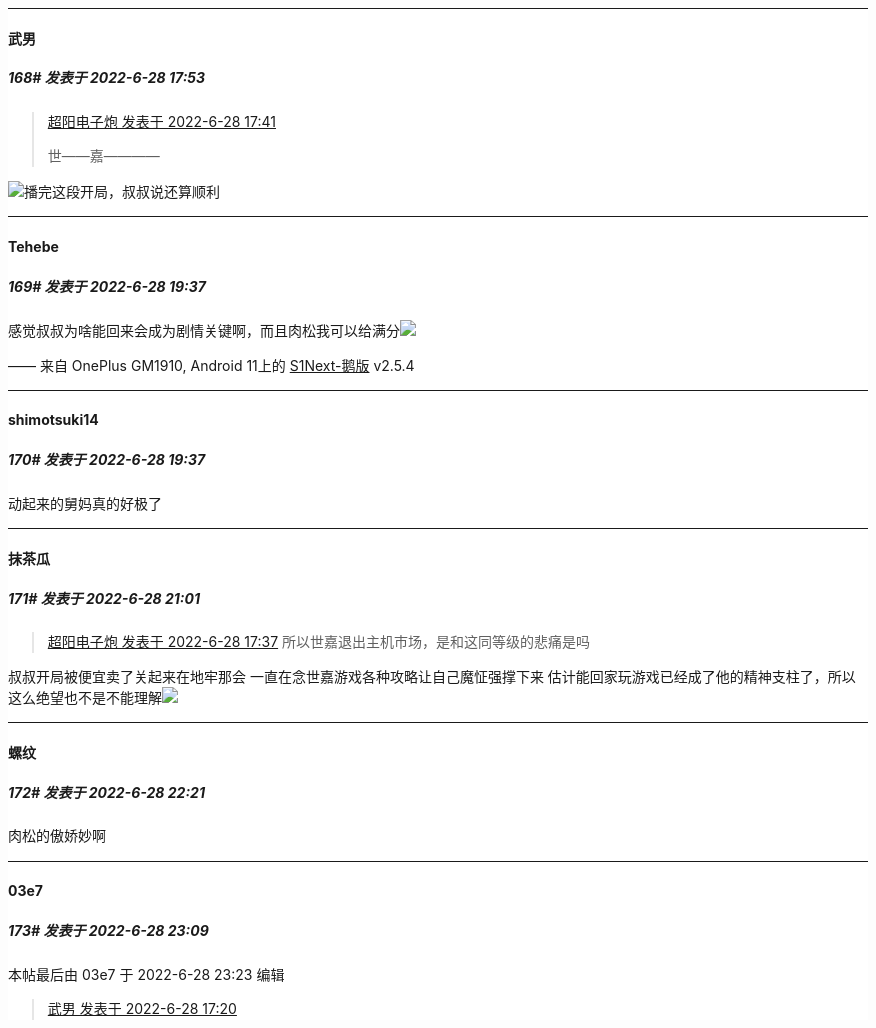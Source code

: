 *****

####  武男  
##### 168#       发表于 2022-6-28 17:53

<blockquote><a href="httphttps://bbs.saraba1st.com/2b/forum.php?mod=redirect&amp;goto=findpost&amp;pid=56447762&amp;ptid=2010578" target="_blank">超阳电子炮 发表于 2022-6-28 17:41</a>

世——嘉————</blockquote>
<img src="https://static.saraba1st.com/image/smiley/face2017/068.png" referrerpolicy="no-referrer">播完这段开局，叔叔说还算顺利

*****

####  Tehebe  
##### 169#       发表于 2022-6-28 19:37

感觉叔叔为啥能回来会成为剧情关键啊，而且肉松我可以给满分<img src="https://static.saraba1st.com/image/smiley/face2017/033.png" referrerpolicy="no-referrer">

—— 来自 OnePlus GM1910, Android 11上的 [S1Next-鹅版](https://github.com/ykrank/S1-Next/releases) v2.5.4

*****

####  shimotsuki14  
##### 170#       发表于 2022-6-28 19:37

动起来的舅妈真的好极了

*****

####  抹茶瓜  
##### 171#       发表于 2022-6-28 21:01

<blockquote><a href="httphttps://bbs.saraba1st.com/2b/forum.php?mod=redirect&amp;goto=findpost&amp;pid=56447681&amp;ptid=2010578" target="_blank">超阳电子炮 发表于 2022-6-28 17:37</a>
所以世嘉退出主机市场，是和这同等级的悲痛是吗</blockquote>
叔叔开局被便宜卖了关起来在地牢那会 一直在念世嘉游戏各种攻略让自己魔怔强撑下来 估计能回家玩游戏已经成了他的精神支柱了，所以这么绝望也不是不能理解<img src="https://static.saraba1st.com/image/smiley/face2017/067.png" referrerpolicy="no-referrer">

*****

####  螺纹  
##### 172#       发表于 2022-6-28 22:21

肉松的傲娇妙啊

*****

####  03e7  
##### 173#       发表于 2022-6-28 23:09

 本帖最后由 03e7 于 2022-6-28 23:23 编辑 
<blockquote><a href="httphttps://bbs.saraba1st.com/2b/forum.php?mod=redirect&amp;goto=findpost&amp;pid=56447416&amp;ptid=2010578" target="_blank">武男 发表于 2022-6-28 17:20</a>

